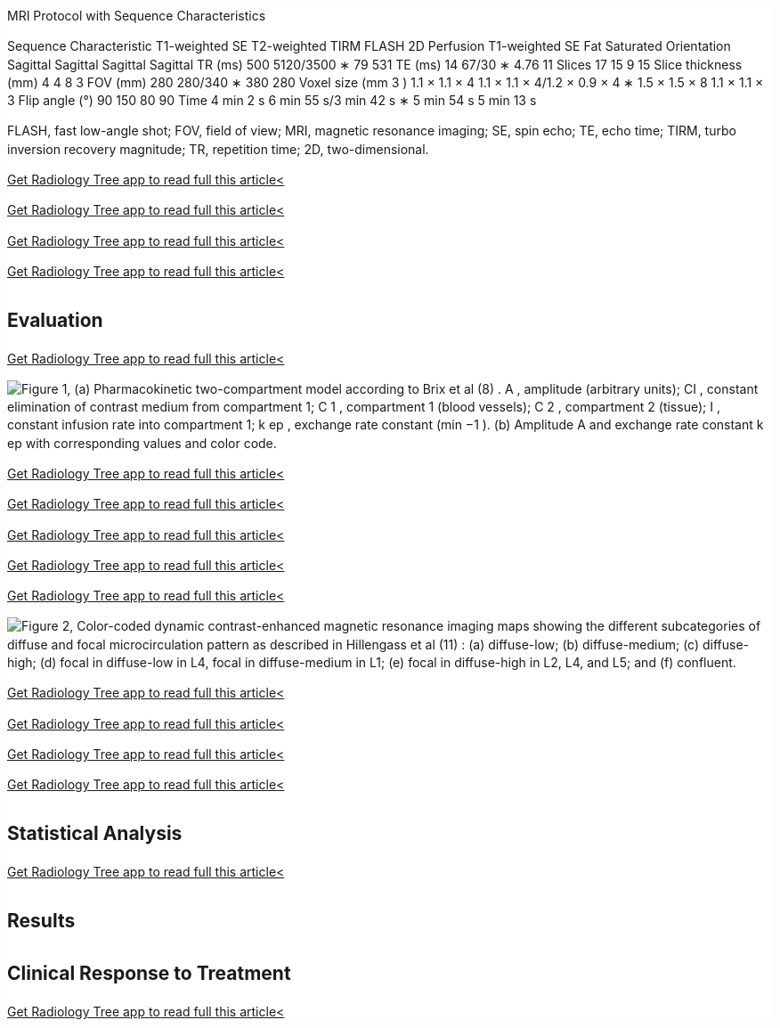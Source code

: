 
MRI Protocol with Sequence Characteristics


Sequence Characteristic T1-weighted SE T2-weighted TIRM FLASH 2D Perfusion T1-weighted SE Fat Saturated Orientation Sagittal Sagittal Sagittal Sagittal TR (ms) 500 5120/3500  ∗  79 531 TE (ms) 14 67/30  ∗  4.76 11 Slices 17 15 9 15 Slice thickness (mm) 4 4 8 3 FOV (mm) 280 280/340  ∗  380 280 Voxel size (mm  3  ) 1.1 × 1.1 × 4 1.1 × 1.1 × 4/1.2 × 0.9 × 4  ∗  1.5 × 1.5 × 8 1.1 × 1.1 × 3 Flip angle (°) 90 150 80 90 Time 4 min 2 s 6 min 55 s/3 min 42 s  ∗  5 min 54 s 5 min 13 s

FLASH, fast low-angle shot; FOV, field of view; MRI, magnetic resonance imaging; SE, spin echo; TE, echo time; TIRM, turbo inversion recovery magnitude; TR, repetition time; 2D, two-dimensional.


[Get Radiology Tree app to read full this article<](https://clinicalpub.com/app)

[Get Radiology Tree app to read full this article<](https://clinicalpub.com/app)

[Get Radiology Tree app to read full this article<](https://clinicalpub.com/app)

[Get Radiology Tree app to read full this article<](https://clinicalpub.com/app)

## Evaluation

[Get Radiology Tree app to read full this article<](https://clinicalpub.com/app)

![Figure 1, (a) Pharmacokinetic two-compartment model according to Brix et al (8) . A , amplitude (arbitrary units); CI , constant elimination of contrast medium from compartment 1; C 1 , compartment 1 (blood vessels); C 2 , compartment 2 (tissue); I , constant infusion rate into compartment 1; k ep , exchange rate constant (min −1 ). (b) Amplitude A and exchange rate constant k ep with corresponding values and color code.](https://storage.googleapis.com/dl.dentistrykey.com/clinical/ParametricHistogramAnalysisofDynamicContrastenhancedMRIinMultipleMyeloma/0_1s20S107663321100434X.jpg)

[Get Radiology Tree app to read full this article<](https://clinicalpub.com/app)

[Get Radiology Tree app to read full this article<](https://clinicalpub.com/app)

[Get Radiology Tree app to read full this article<](https://clinicalpub.com/app)

[Get Radiology Tree app to read full this article<](https://clinicalpub.com/app)

[Get Radiology Tree app to read full this article<](https://clinicalpub.com/app)

![Figure 2, Color-coded dynamic contrast-enhanced magnetic resonance imaging maps showing the different subcategories of diffuse and focal microcirculation pattern as described in Hillengass et al (11) : (a) diffuse-low; (b) diffuse-medium; (c) diffuse-high; (d) focal in diffuse-low in L4, focal in diffuse-medium in L1; (e) focal in diffuse-high in L2, L4, and L5; and (f) confluent.](https://storage.googleapis.com/dl.dentistrykey.com/clinical/ParametricHistogramAnalysisofDynamicContrastenhancedMRIinMultipleMyeloma/1_1s20S107663321100434X.jpg)

[Get Radiology Tree app to read full this article<](https://clinicalpub.com/app)

[Get Radiology Tree app to read full this article<](https://clinicalpub.com/app)

[Get Radiology Tree app to read full this article<](https://clinicalpub.com/app)

[Get Radiology Tree app to read full this article<](https://clinicalpub.com/app)

## Statistical Analysis

[Get Radiology Tree app to read full this article<](https://clinicalpub.com/app)

## Results

## Clinical Response to Treatment

[Get Radiology Tree app to read full this article<](https://clinicalpub.com/app)
